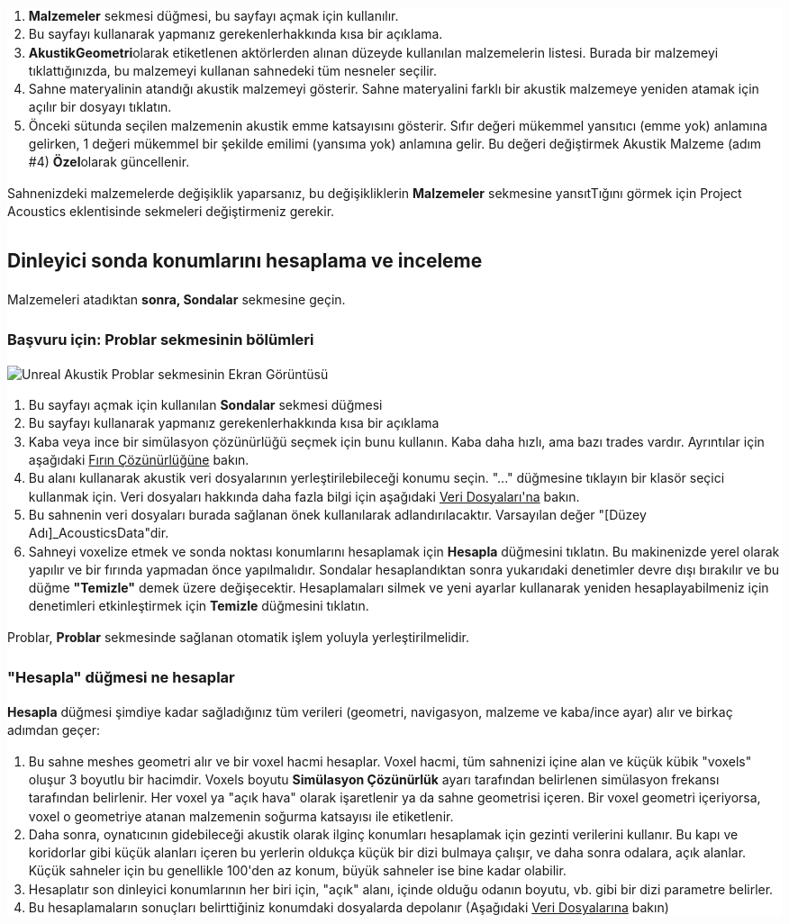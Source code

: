 1. **Malzemeler** sekmesi düğmesi, bu sayfayı açmak için kullanılır.
2. Bu sayfayı kullanarak yapmanız gerekenlerhakkında kısa bir açıklama.
3. **AkustikGeometri**olarak etiketlenen aktörlerden alınan düzeyde kullanılan malzemelerin listesi. Burada bir malzemeyi tıklattığınızda, bu malzemeyi kullanan sahnedeki tüm nesneler seçilir.
4. Sahne materyalinin atandığı akustik malzemeyi gösterir. Sahne materyalini farklı bir akustik malzemeye yeniden atamak için açılır bir dosyayı tıklatın.
5. Önceki sütunda seçilen malzemenin akustik emme katsayısını gösterir. Sıfır değeri mükemmel yansıtıcı (emme yok) anlamına gelirken, 1 değeri mükemmel bir şekilde emilimi (yansıma yok) anlamına gelir. Bu değeri değiştirmek Akustik Malzeme (adım #4) **Özel**olarak güncellenir.

Sahnenizdeki malzemelerde değişiklik yaparsanız, bu değişikliklerin **Malzemeler** sekmesine yansıtTığını görmek için Project Acoustics eklentisinde sekmeleri değiştirmeniz gerekir.

## <a name="calculate-and-review-listener-probe-locations"></a>Dinleyici sonda konumlarını hesaplama ve inceleme

Malzemeleri atadıktan **sonra, Sondalar** sekmesine geçin.

### <a name="for-reference-parts-of-the-probes-tab"></a>Başvuru için: Problar sekmesinin bölümleri

![Unreal Akustik Problar sekmesinin Ekran Görüntüsü](media/unreal-probes-tab-details.png)

1. Bu sayfayı açmak için kullanılan **Sondalar** sekmesi düğmesi
2. Bu sayfayı kullanarak yapmanız gerekenlerhakkında kısa bir açıklama
3. Kaba veya ince bir simülasyon çözünürlüğü seçmek için bunu kullanın. Kaba daha hızlı, ama bazı trades vardır. Ayrıntılar için aşağıdaki [Fırın Çözünürlüğüne](bake-resolution.md) bakın.
4. Bu alanı kullanarak akustik veri dosyalarının yerleştirilebileceği konumu seçin. "..." düğmesine tıklayın bir klasör seçici kullanmak için. Veri dosyaları hakkında daha fazla bilgi için aşağıdaki [Veri Dosyaları'na](#Data-Files) bakın.
5. Bu sahnenin veri dosyaları burada sağlanan önek kullanılarak adlandırılacaktır. Varsayılan değer "[Düzey Adı]_AcousticsData"dir.
6. Sahneyi voxelize etmek ve sonda noktası konumlarını hesaplamak için **Hesapla** düğmesini tıklatın. Bu makinenizde yerel olarak yapılır ve bir fırında yapmadan önce yapılmalıdır. Sondalar hesaplandıktan sonra yukarıdaki denetimler devre dışı bırakılır ve bu düğme **"Temizle"** demek üzere değişecektir. Hesaplamaları silmek ve yeni ayarlar kullanarak yeniden hesaplayabilmeniz için denetimleri etkinleştirmek için **Temizle** düğmesini tıklatın.

Problar, **Problar** sekmesinde sağlanan otomatik işlem yoluyla yerleştirilmelidir.


### <a name="what-the-calculate-button-calculates"></a>"Hesapla" düğmesi ne hesaplar

**Hesapla** düğmesi şimdiye kadar sağladığınız tüm verileri (geometri, navigasyon, malzeme ve kaba/ince ayar) alır ve birkaç adımdan geçer:

1. Bu sahne meshes geometri alır ve bir voxel hacmi hesaplar. Voxel hacmi, tüm sahnenizi içine alan ve küçük kübik "voxels" oluşur 3 boyutlu bir hacimdir. Voxels boyutu **Simülasyon Çözünürlük** ayarı tarafından belirlenen simülasyon frekansı tarafından belirlenir. Her voxel ya "açık hava" olarak işaretlenir ya da sahne geometrisi içeren. Bir voxel geometri içeriyorsa, voxel o geometriye atanan malzemenin soğurma katsayısı ile etiketlenir.
2. Daha sonra, oynatıcının gidebileceği akustik olarak ilginç konumları hesaplamak için gezinti verilerini kullanır. Bu kapı ve koridorlar gibi küçük alanları içeren bu yerlerin oldukça küçük bir dizi bulmaya çalışır, ve daha sonra odalara, açık alanlar. Küçük sahneler için bu genellikle 100'den az konum, büyük sahneler ise bine kadar olabilir.
3. Hesaplatır son dinleyici konumlarının her biri için, "açık" alanı, içinde olduğu odanın boyutu, vb. gibi bir dizi parametre belirler.
4. Bu hesaplamaların sonuçları belirttiğiniz konumdaki dosyalarda depolanır (Aşağıdaki [Veri Dosyalarına](#Data-Files) bakın)
